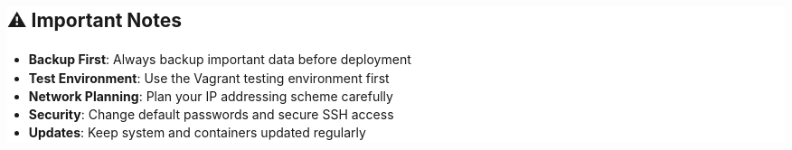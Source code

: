 ## ⚠️ Important Notes

- **Backup First**: Always backup important data before deployment
- **Test Environment**: Use the Vagrant testing environment first
- **Network Planning**: Plan your IP addressing scheme carefully
- **Security**: Change default passwords and secure SSH access
- **Updates**: Keep system and containers updated regularly